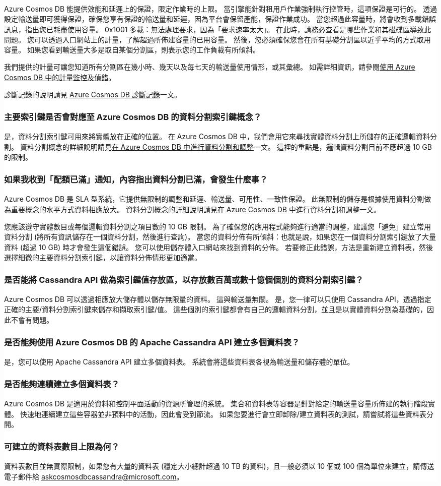 Azure Cosmos DB 能提供效能和延遲上的保證，限定作業時的上限。 當引擎能針對租用戶作業強制執行控管時，這項保證是可行的。 透過設定輸送量即可獲得保證，確保您享有保證的輸送量和延遲，因為平台會保留產能，保證作業成功。
當您超過此容量時，將會收到多載錯誤訊息，指出您已耗盡使用容量。
0x1001 多載：無法處理要求，因為「要求速率太大」。 在此時，請務必查看是哪些作業和其磁碟區導致此問題。 您可以透過入口網站上的計量，了解超過所佈建容量的已用容量。 然後，您必須確保您會在所有基礎分割區以近乎平均的方式取用容量。 如果您看到輸送量大多是取自某個分割區，則表示您的工作負載有所傾斜。

我們提供的計量可讓您知道所有分割區在幾小時、幾天以及每七天的輸送量使用情形，或其彙總。 如需詳細資訊，請參閱[使用 Azure Cosmos DB 中的計量監控及偵錯](use-metrics.md)。

診斷記錄的說明請見 [Azure Cosmos DB 診斷記錄](logging.md)一文。

### <a name="does-the-primary-key-map-to-the-partition-key-concept-of-azure-cosmos-db"></a>主要索引鍵是否會對應至 Azure Cosmos DB 的資料分割索引鍵概念？

是，資料分割索引鍵可用來將實體放在正確的位置。 在 Azure Cosmos DB 中，我們會用它來尋找實體資料分割上所儲存的正確邏輯資料分割。 資料分割概念的詳細說明請見[在 Azure Cosmos DB 中進行資料分割和調整](partition-data.md)一文。 這裡的重點是，邏輯資料分割目前不應超過 10 GB 的限制。

### <a name="what-happens-when-i-get-a-quota-full-notification-indicating-that-a-partition-is-full"></a>如果我收到「配額已滿」通知，內容指出資料分割已滿，會發生什麼事？

Azure Cosmos DB 是 SLA 型系統，它提供無限制的調整和延遲、輸送量、可用性、一致性保證。 此無限制的儲存是根據使用資料分割做為重要概念的水平方式資料相應放大。 資料分割概念的詳細說明請見[在 Azure Cosmos DB 中進行資料分割和調整](partition-data.md)一文。

您應該遵守實體數目或每個邏輯資料分割之項目數的 10 GB 限制。 為了確保您的應用程式能夠進行適當的調整，建議您「避免」建立常用資料分割 (將所有資訊儲存在一個資料分割，然後進行查詢)。 當您的資料分佈有所傾斜：也就是說，如果您在一個資料分割索引鍵放了大量資料 (超過 10&nbsp;GB) 時才會發生這個錯誤。 您可以使用儲存體入口網站來找到資料的分佈。 若要修正此錯誤，方法是重新建立資料表，然後選擇細微的主要資料分割索引鍵，以讓資料分佈情形更加適當。

### <a name="is-it-possible-to-use-cassandra-api-as-key-value-store-with-millions-or-billions-of-individual-partition-keys"></a>是否能將 Cassandra API 做為索引鍵值存放區，以存放數百萬或數十億個個別的資料分割索引鍵？

Azure Cosmos DB 可以透過相應放大儲存體以儲存無限量的資料。 這與輸送量無關。 是，您一律可以只使用 Cassandra API，透過指定正確的主要/資料分割索引鍵來儲存和擷取索引鍵/值。 這些個別的索引鍵都會有自己的邏輯資料分割，並且是以實體資料分割為基礎的，因此不會有問題。

### <a name="is-it-possible-to-create-more-than-one-table-with-apache-cassandra-api-of-azure-cosmos-db"></a>是否能夠使用 Azure Cosmos DB 的 Apache Cassandra API 建立多個資料表？

是，您可以使用 Apache Cassandra API 建立多個資料表。 系統會將這些資料表各視為輸送量和儲存體的單位。

### <a name="is-it-possible-to-create-more-than-one-table-in-succession"></a>是否能夠連續建立多個資料表？

Azure Cosmos DB 是適用於資料和控制平面活動的資源所管理的系統。 集合和資料表等容器是針對給定的輸送量容量所佈建的執行階段實體。 快速地連續建立這些容器並非預料中的活動，因此會受到節流。 如果您要進行會立即卸除/建立資料表的測試，請嘗試將這些資料表分開。

### <a name="what-is-maximum-number-of-tables-that-can-be-created"></a>可建立的資料表數目上限為何？

資料表數目並無實際限制，如果您有大量的資料表 (穩定大小總計超過 10 TB 的資料)，且一般必須以 10 個或 100 個為單位來建立，請傳送電子郵件給 [askcosmosdbcassandra@microsoft.com](mailto:askcosmosdbcassandra@microsoft.com)。
